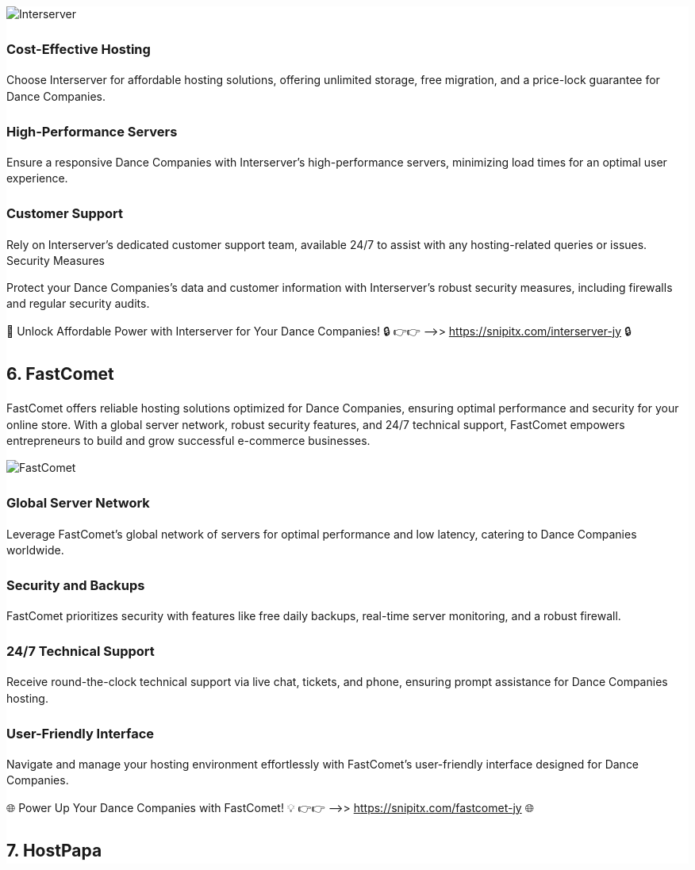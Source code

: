 ![Interserver](https://i.imgur.com/OM5dOEW.jpeg "Interserver Hosting")

### Cost-Effective Hosting
Choose Interserver for affordable hosting solutions, offering unlimited storage, free migration, and a price-lock guarantee for Dance Companies.

### High-Performance Servers
Ensure a responsive Dance Companies with Interserver’s high-performance servers, minimizing load times for an optimal user experience.

### Customer Support
Rely on Interserver’s dedicated customer support team, available 24/7 to assist with any hosting-related queries or issues.
Security Measures

Protect your Dance Companies’s data and customer information with Interserver’s robust security measures, including firewalls and regular security audits.

💸 Unlock Affordable Power with Interserver for Your Dance Companies! 🔒
👉👉 -->> https://snipitx.com/interserver-jy 🔒

## 6. FastComet

FastComet offers reliable hosting solutions optimized for Dance Companies, ensuring optimal performance and security for your online store. With a global server network, robust security features, and 24/7 technical support, FastComet empowers entrepreneurs to build and grow successful e-commerce businesses.

![FastComet](https://i.imgur.com/7qgXuWp.png "FastComet Hosting")

### Global Server Network
Leverage FastComet’s global network of servers for optimal performance and low latency, catering to Dance Companies worldwide.

### Security and Backups
FastComet prioritizes security with features like free daily backups, real-time server monitoring, and a robust firewall.

### 24/7 Technical Support
Receive round-the-clock technical support via live chat, tickets, and phone, ensuring prompt assistance for Dance Companies hosting.

### User-Friendly Interface
Navigate and manage your hosting environment effortlessly with FastComet’s user-friendly interface designed for Dance Companies.

🌐 Power Up Your Dance Companies with FastComet! 💡
👉👉 -->> https://snipitx.com/fastcomet-jy 🌐

## 7. HostPapa
